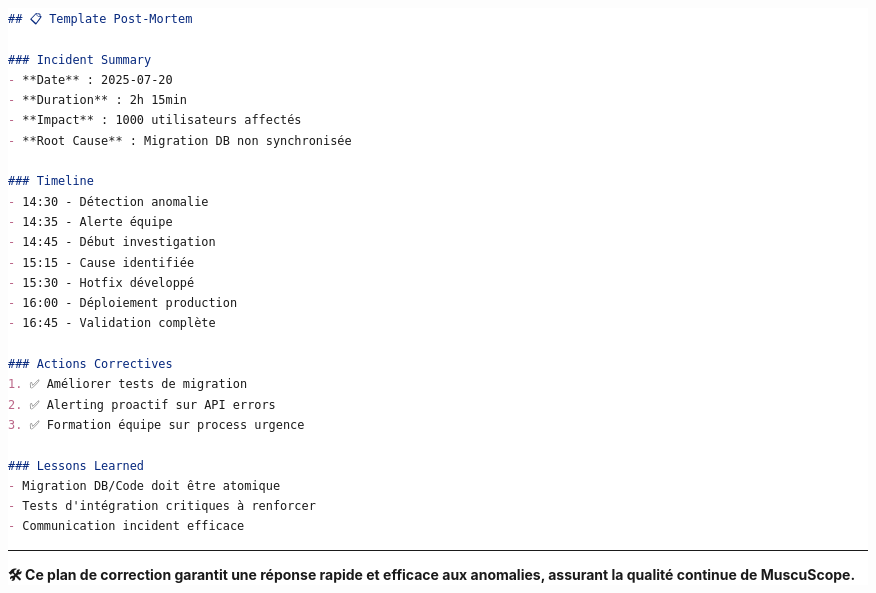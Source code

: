 ```markdown
## 📋 Template Post-Mortem

### Incident Summary
- **Date** : 2025-07-20
- **Duration** : 2h 15min
- **Impact** : 1000 utilisateurs affectés
- **Root Cause** : Migration DB non synchronisée

### Timeline
- 14:30 - Détection anomalie
- 14:35 - Alerte équipe
- 14:45 - Début investigation
- 15:15 - Cause identifiée
- 15:30 - Hotfix développé
- 16:00 - Déploiement production
- 16:45 - Validation complète

### Actions Correctives
1. ✅ Améliorer tests de migration
2. ✅ Alerting proactif sur API errors
3. ✅ Formation équipe sur process urgence

### Lessons Learned
- Migration DB/Code doit être atomique
- Tests d'intégration critiques à renforcer
- Communication incident efficace
```

---

**🛠️ Ce plan de correction garantit une réponse rapide et efficace aux anomalies, assurant la qualité continue de MuscuScope.**
